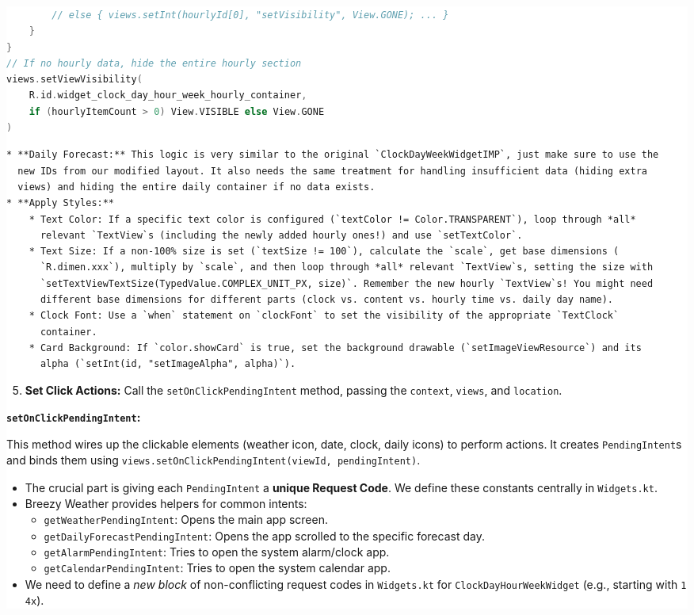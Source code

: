    ```kotlin
           // else { views.setInt(hourlyId[0], "setVisibility", View.GONE); ... }
       }
   }
   // If no hourly data, hide the entire hourly section
   views.setViewVisibility(
       R.id.widget_clock_day_hour_week_hourly_container,
       if (hourlyItemCount > 0) View.VISIBLE else View.GONE
   )
   ```

    * **Daily Forecast:** This logic is very similar to the original `ClockDayWeekWidgetIMP`, just make sure to use the
      new IDs from our modified layout. It also needs the same treatment for handling insufficient data (hiding extra
      views) and hiding the entire daily container if no data exists.
    * **Apply Styles:**
        * Text Color: If a specific text color is configured (`textColor != Color.TRANSPARENT`), loop through *all*
          relevant `TextView`s (including the newly added hourly ones!) and use `setTextColor`.
        * Text Size: If a non-100% size is set (`textSize != 100`), calculate the `scale`, get base dimensions (
          `R.dimen.xxx`), multiply by `scale`, and then loop through *all* relevant `TextView`s, setting the size with
          `setTextViewTextSize(TypedValue.COMPLEX_UNIT_PX, size)`. Remember the new hourly `TextView`s! You might need
          different base dimensions for different parts (clock vs. content vs. hourly time vs. daily day name).
        * Clock Font: Use a `when` statement on `clockFont` to set the visibility of the appropriate `TextClock`
          container.
        * Card Background: If `color.showCard` is true, set the background drawable (`setImageViewResource`) and its
          alpha (`setInt(id, "setImageAlpha", alpha)`).
5. **Set Click Actions:** Call the `setOnClickPendingIntent` method, passing the `context`, `views`, and `location`.

**`setOnClickPendingIntent`:**

This method wires up the clickable elements (weather icon, date, clock, daily icons) to perform actions. It creates
`PendingIntent`s and binds them using `views.setOnClickPendingIntent(viewId, pendingIntent)`.

* The crucial part is giving each `PendingIntent` a **unique Request Code**. We define these constants centrally in
  `Widgets.kt`.
* Breezy Weather provides helpers for common intents:
    * `getWeatherPendingIntent`: Opens the main app screen.
    * `getDailyForecastPendingIntent`: Opens the app scrolled to the specific forecast day.
    * `getAlarmPendingIntent`: Tries to open the system alarm/clock app.
    * `getCalendarPendingIntent`: Tries to open the system calendar app.
* We need to define a *new block* of non-conflicting request codes in `Widgets.kt` for `ClockDayHourWeekWidget` (e.g.,
  starting with `14x`).
